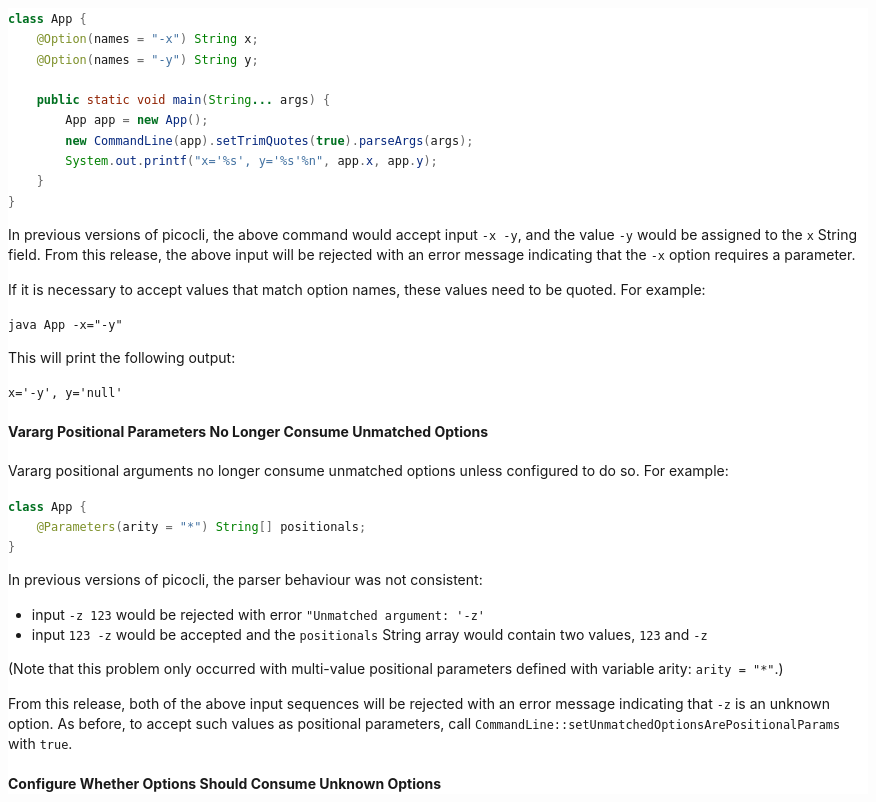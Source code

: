 ```java
class App {
    @Option(names = "-x") String x;
    @Option(names = "-y") String y;

    public static void main(String... args) {
        App app = new App();
        new CommandLine(app).setTrimQuotes(true).parseArgs(args);
        System.out.printf("x='%s', y='%s'%n", app.x, app.y);
    }
}
```

In previous versions of picocli, the above command would accept input `-x -y`, and the value `-y` would be assigned to the `x` String field. From this release, the above input will be rejected with an error message indicating that the `-x` option requires a parameter.

If it is necessary to accept values that match option names, these values need to be quoted. For example:

```
java App -x="-y"
```

This will print the following output:

```
x='-y', y='null'
```

#### Vararg Positional Parameters No Longer Consume Unmatched Options

Vararg positional arguments no longer consume unmatched options unless configured to do so. For example:

```java
class App {
    @Parameters(arity = "*") String[] positionals;
}
```

In previous versions of picocli, the parser behaviour was not consistent:

* input `-z 123` would be rejected with error `"Unmatched argument: '-z'`
* input `123 -z` would be accepted and the `positionals` String array would contain two values, `123` and `-z`

(Note that this problem only occurred with multi-value positional parameters defined with variable arity: `arity = "*"`.)

From this release, both of the above input sequences will be rejected with an error message indicating that `-z` is an unknown option.
As before, to accept such values as positional parameters, call `CommandLine::setUnmatchedOptionsArePositionalParams` with `true`.

#### Configure Whether Options Should Consume Unknown Options
